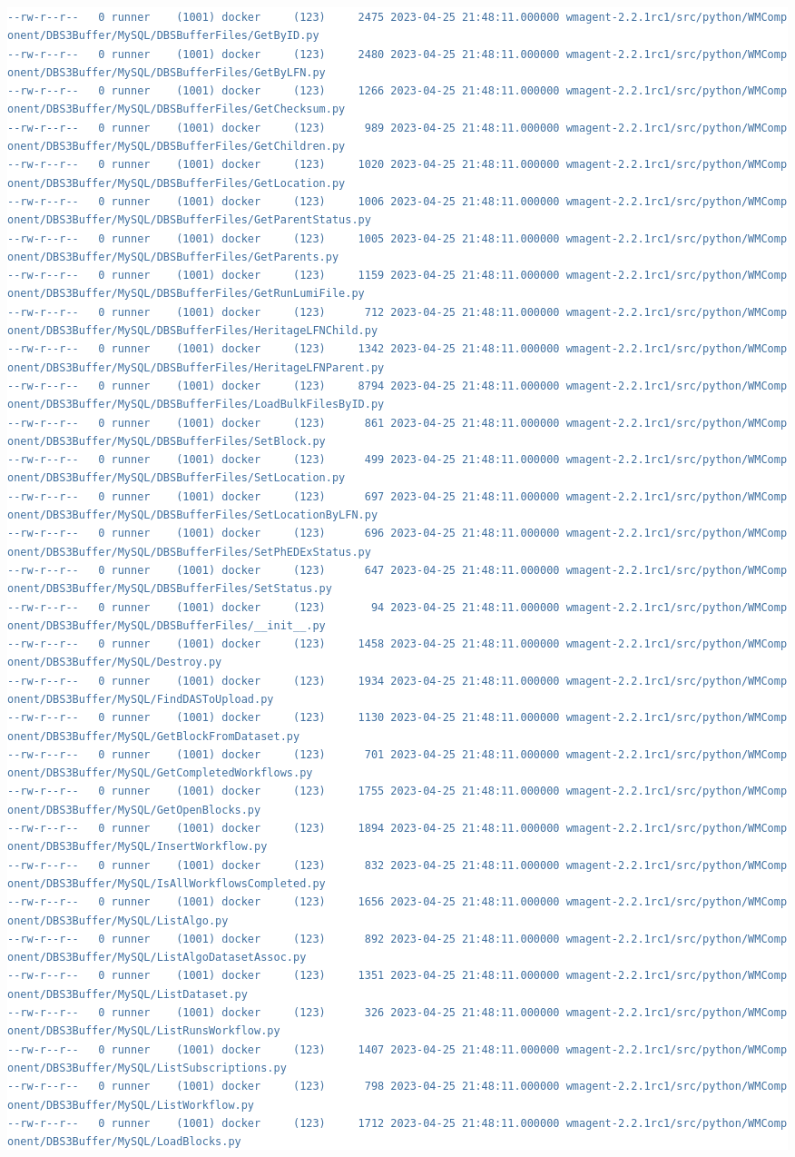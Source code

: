 ```diff
--rw-r--r--   0 runner    (1001) docker     (123)     2475 2023-04-25 21:48:11.000000 wmagent-2.2.1rc1/src/python/WMComponent/DBS3Buffer/MySQL/DBSBufferFiles/GetByID.py
--rw-r--r--   0 runner    (1001) docker     (123)     2480 2023-04-25 21:48:11.000000 wmagent-2.2.1rc1/src/python/WMComponent/DBS3Buffer/MySQL/DBSBufferFiles/GetByLFN.py
--rw-r--r--   0 runner    (1001) docker     (123)     1266 2023-04-25 21:48:11.000000 wmagent-2.2.1rc1/src/python/WMComponent/DBS3Buffer/MySQL/DBSBufferFiles/GetChecksum.py
--rw-r--r--   0 runner    (1001) docker     (123)      989 2023-04-25 21:48:11.000000 wmagent-2.2.1rc1/src/python/WMComponent/DBS3Buffer/MySQL/DBSBufferFiles/GetChildren.py
--rw-r--r--   0 runner    (1001) docker     (123)     1020 2023-04-25 21:48:11.000000 wmagent-2.2.1rc1/src/python/WMComponent/DBS3Buffer/MySQL/DBSBufferFiles/GetLocation.py
--rw-r--r--   0 runner    (1001) docker     (123)     1006 2023-04-25 21:48:11.000000 wmagent-2.2.1rc1/src/python/WMComponent/DBS3Buffer/MySQL/DBSBufferFiles/GetParentStatus.py
--rw-r--r--   0 runner    (1001) docker     (123)     1005 2023-04-25 21:48:11.000000 wmagent-2.2.1rc1/src/python/WMComponent/DBS3Buffer/MySQL/DBSBufferFiles/GetParents.py
--rw-r--r--   0 runner    (1001) docker     (123)     1159 2023-04-25 21:48:11.000000 wmagent-2.2.1rc1/src/python/WMComponent/DBS3Buffer/MySQL/DBSBufferFiles/GetRunLumiFile.py
--rw-r--r--   0 runner    (1001) docker     (123)      712 2023-04-25 21:48:11.000000 wmagent-2.2.1rc1/src/python/WMComponent/DBS3Buffer/MySQL/DBSBufferFiles/HeritageLFNChild.py
--rw-r--r--   0 runner    (1001) docker     (123)     1342 2023-04-25 21:48:11.000000 wmagent-2.2.1rc1/src/python/WMComponent/DBS3Buffer/MySQL/DBSBufferFiles/HeritageLFNParent.py
--rw-r--r--   0 runner    (1001) docker     (123)     8794 2023-04-25 21:48:11.000000 wmagent-2.2.1rc1/src/python/WMComponent/DBS3Buffer/MySQL/DBSBufferFiles/LoadBulkFilesByID.py
--rw-r--r--   0 runner    (1001) docker     (123)      861 2023-04-25 21:48:11.000000 wmagent-2.2.1rc1/src/python/WMComponent/DBS3Buffer/MySQL/DBSBufferFiles/SetBlock.py
--rw-r--r--   0 runner    (1001) docker     (123)      499 2023-04-25 21:48:11.000000 wmagent-2.2.1rc1/src/python/WMComponent/DBS3Buffer/MySQL/DBSBufferFiles/SetLocation.py
--rw-r--r--   0 runner    (1001) docker     (123)      697 2023-04-25 21:48:11.000000 wmagent-2.2.1rc1/src/python/WMComponent/DBS3Buffer/MySQL/DBSBufferFiles/SetLocationByLFN.py
--rw-r--r--   0 runner    (1001) docker     (123)      696 2023-04-25 21:48:11.000000 wmagent-2.2.1rc1/src/python/WMComponent/DBS3Buffer/MySQL/DBSBufferFiles/SetPhEDExStatus.py
--rw-r--r--   0 runner    (1001) docker     (123)      647 2023-04-25 21:48:11.000000 wmagent-2.2.1rc1/src/python/WMComponent/DBS3Buffer/MySQL/DBSBufferFiles/SetStatus.py
--rw-r--r--   0 runner    (1001) docker     (123)       94 2023-04-25 21:48:11.000000 wmagent-2.2.1rc1/src/python/WMComponent/DBS3Buffer/MySQL/DBSBufferFiles/__init__.py
--rw-r--r--   0 runner    (1001) docker     (123)     1458 2023-04-25 21:48:11.000000 wmagent-2.2.1rc1/src/python/WMComponent/DBS3Buffer/MySQL/Destroy.py
--rw-r--r--   0 runner    (1001) docker     (123)     1934 2023-04-25 21:48:11.000000 wmagent-2.2.1rc1/src/python/WMComponent/DBS3Buffer/MySQL/FindDASToUpload.py
--rw-r--r--   0 runner    (1001) docker     (123)     1130 2023-04-25 21:48:11.000000 wmagent-2.2.1rc1/src/python/WMComponent/DBS3Buffer/MySQL/GetBlockFromDataset.py
--rw-r--r--   0 runner    (1001) docker     (123)      701 2023-04-25 21:48:11.000000 wmagent-2.2.1rc1/src/python/WMComponent/DBS3Buffer/MySQL/GetCompletedWorkflows.py
--rw-r--r--   0 runner    (1001) docker     (123)     1755 2023-04-25 21:48:11.000000 wmagent-2.2.1rc1/src/python/WMComponent/DBS3Buffer/MySQL/GetOpenBlocks.py
--rw-r--r--   0 runner    (1001) docker     (123)     1894 2023-04-25 21:48:11.000000 wmagent-2.2.1rc1/src/python/WMComponent/DBS3Buffer/MySQL/InsertWorkflow.py
--rw-r--r--   0 runner    (1001) docker     (123)      832 2023-04-25 21:48:11.000000 wmagent-2.2.1rc1/src/python/WMComponent/DBS3Buffer/MySQL/IsAllWorkflowsCompleted.py
--rw-r--r--   0 runner    (1001) docker     (123)     1656 2023-04-25 21:48:11.000000 wmagent-2.2.1rc1/src/python/WMComponent/DBS3Buffer/MySQL/ListAlgo.py
--rw-r--r--   0 runner    (1001) docker     (123)      892 2023-04-25 21:48:11.000000 wmagent-2.2.1rc1/src/python/WMComponent/DBS3Buffer/MySQL/ListAlgoDatasetAssoc.py
--rw-r--r--   0 runner    (1001) docker     (123)     1351 2023-04-25 21:48:11.000000 wmagent-2.2.1rc1/src/python/WMComponent/DBS3Buffer/MySQL/ListDataset.py
--rw-r--r--   0 runner    (1001) docker     (123)      326 2023-04-25 21:48:11.000000 wmagent-2.2.1rc1/src/python/WMComponent/DBS3Buffer/MySQL/ListRunsWorkflow.py
--rw-r--r--   0 runner    (1001) docker     (123)     1407 2023-04-25 21:48:11.000000 wmagent-2.2.1rc1/src/python/WMComponent/DBS3Buffer/MySQL/ListSubscriptions.py
--rw-r--r--   0 runner    (1001) docker     (123)      798 2023-04-25 21:48:11.000000 wmagent-2.2.1rc1/src/python/WMComponent/DBS3Buffer/MySQL/ListWorkflow.py
--rw-r--r--   0 runner    (1001) docker     (123)     1712 2023-04-25 21:48:11.000000 wmagent-2.2.1rc1/src/python/WMComponent/DBS3Buffer/MySQL/LoadBlocks.py
```